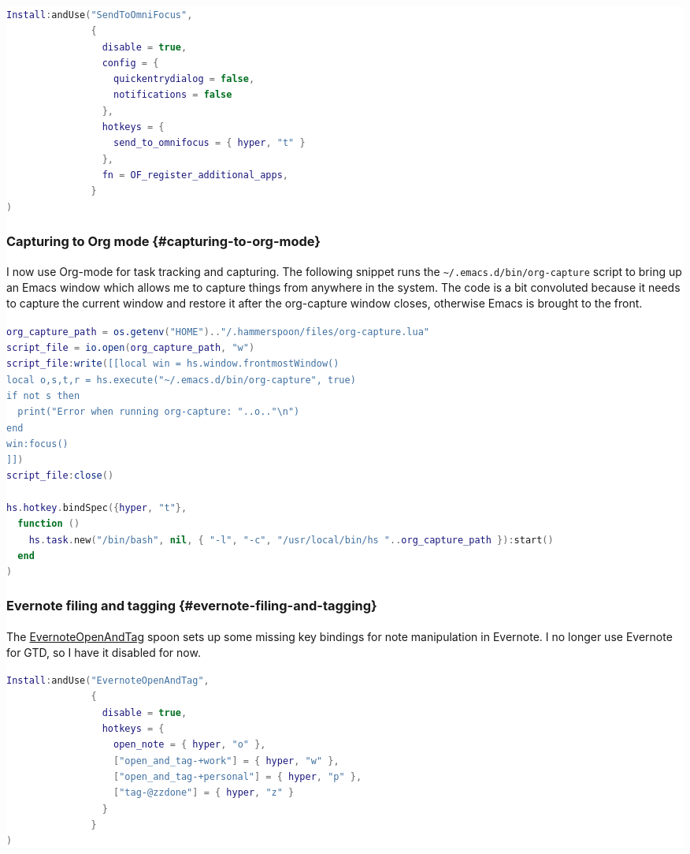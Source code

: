 ```lua
Install:andUse("SendToOmniFocus",
               {
                 disable = true,
                 config = {
                   quickentrydialog = false,
                   notifications = false
                 },
                 hotkeys = {
                   send_to_omnifocus = { hyper, "t" }
                 },
                 fn = OF_register_additional_apps,
               }
)
```


### Capturing to Org mode {#capturing-to-org-mode}

I now use Org-mode for task tracking and capturing. The following snippet runs the `~/.emacs.d/bin/org-capture` script to bring up an Emacs window which allows me to capture things from anywhere in the system. The code is a bit convoluted because it needs to capture the current window and restore it after the org-capture window closes, otherwise Emacs is brought to the front.

```lua
org_capture_path = os.getenv("HOME").."/.hammerspoon/files/org-capture.lua"
script_file = io.open(org_capture_path, "w")
script_file:write([[local win = hs.window.frontmostWindow()
local o,s,t,r = hs.execute("~/.emacs.d/bin/org-capture", true)
if not s then
  print("Error when running org-capture: "..o.."\n")
end
win:focus()
]])
script_file:close()

hs.hotkey.bindSpec({hyper, "t"},
  function ()
    hs.task.new("/bin/bash", nil, { "-l", "-c", "/usr/local/bin/hs "..org_capture_path }):start()
  end
)
```


### Evernote filing and tagging {#evernote-filing-and-tagging}

The [EvernoteOpenAndTag](http://www.hammerspoon.org/Spoons/EvernoteOpenAndTag.html) spoon sets up some missing key bindings for note manipulation in Evernote. I no longer use Evernote for GTD, so I have it disabled for now.

```lua
Install:andUse("EvernoteOpenAndTag",
               {
                 disable = true,
                 hotkeys = {
                   open_note = { hyper, "o" },
                   ["open_and_tag-+work"] = { hyper, "w" },
                   ["open_and_tag-+personal"] = { hyper, "p" },
                   ["tag-@zzdone"] = { hyper, "z" }
                 }
               }
)
```
